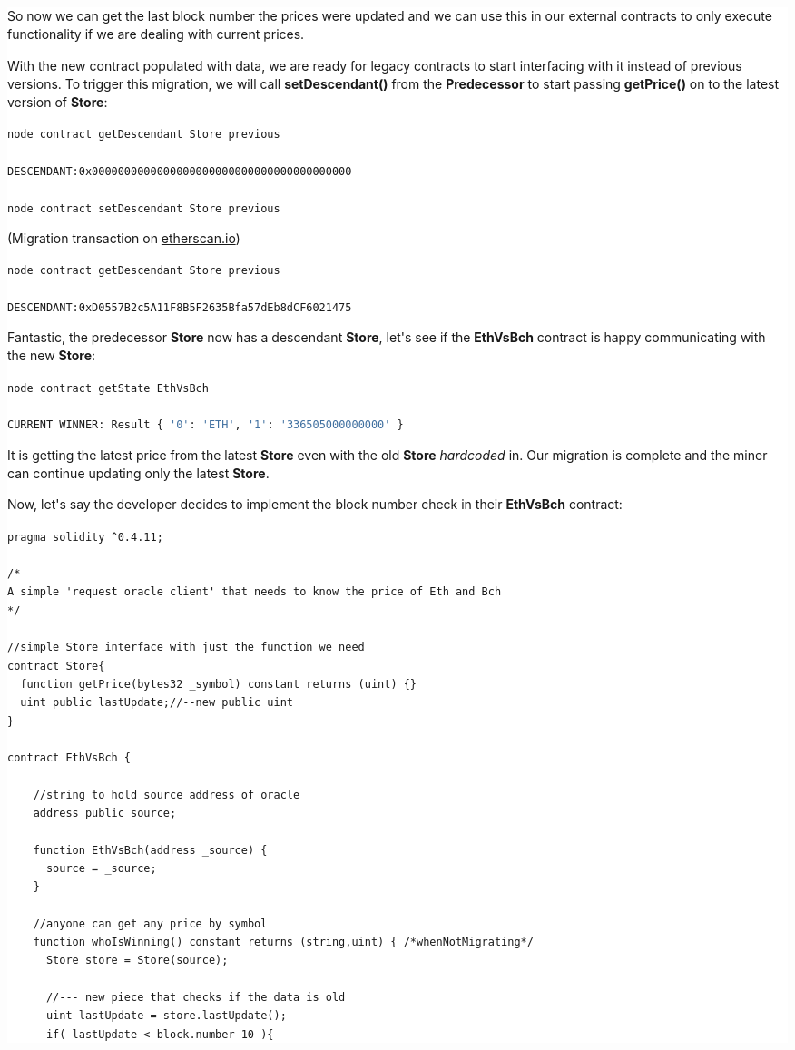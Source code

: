 So now we can get the last block number the prices were updated and we can use this in our external contracts to only execute functionality if we are dealing with current prices.

With the new contract populated with data, we are ready for legacy contracts to start interfacing with it instead of previous versions. To trigger this migration, we will call **setDescendant()** from the **Predecessor** to start passing **getPrice()** on to the latest version of **Store**:

```bash
node contract getDescendant Store previous

DESCENDANT:0x0000000000000000000000000000000000000000

node contract setDescendant Store previous
```

(Migration transaction on <a href="https://ropsten.etherscan.io/tx/0xf45124e60c86e9f26368f3cd05b185af4931464b6a3d26fed45e30fbd363a0d4" target="_blank">etherscan.io</a>)


```bash
node contract getDescendant Store previous

DESCENDANT:0xD0557B2c5A11F8B5F2635Bfa57dEb8dCF6021475
```

Fantastic, the predecessor **Store** now has a descendant **Store**, let's see if the **EthVsBch** contract is happy communicating with the new **Store**:

```bash
node contract getState EthVsBch

CURRENT WINNER: Result { '0': 'ETH', '1': '336505000000000' }
```

It is getting the latest price from the latest **Store** even with the old **Store** *hardcoded* in. Our migration is complete and the miner can continue updating only the latest **Store**.

Now, let's say the developer decides to implement the block number check in their **EthVsBch** contract:

```
pragma solidity ^0.4.11;

/*
A simple 'request oracle client' that needs to know the price of Eth and Bch
*/

//simple Store interface with just the function we need
contract Store{
  function getPrice(bytes32 _symbol) constant returns (uint) {}
  uint public lastUpdate;//--new public uint
}

contract EthVsBch {

    //string to hold source address of oracle
    address public source;

    function EthVsBch(address _source) {
      source = _source;
    }

    //anyone can get any price by symbol
    function whoIsWinning() constant returns (string,uint) { /*whenNotMigrating*/
      Store store = Store(source);

      //--- new piece that checks if the data is old
      uint lastUpdate = store.lastUpdate();
      if( lastUpdate < block.number-10 ){
```